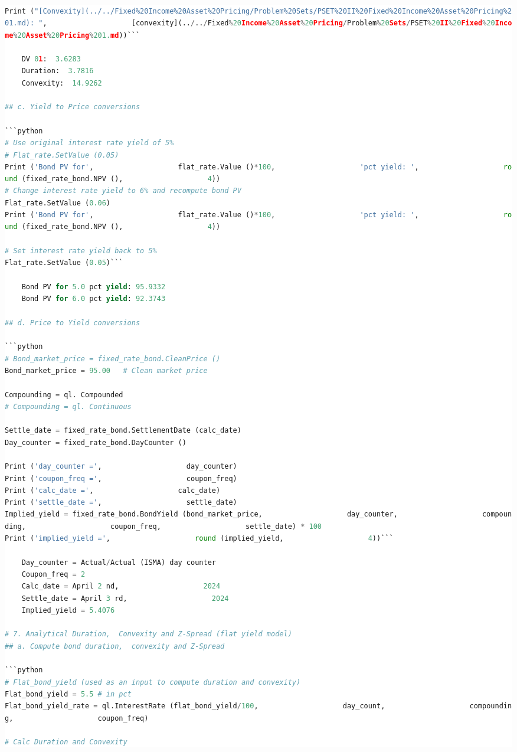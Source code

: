 ```python
Print ("[Convexity](../../Fixed%20Income%20Asset%20Pricing/Problem%20Sets/PSET%20II%20Fixed%20Income%20Asset%20Pricing%201.md): ",                    [convexity](../../Fixed%20Income%20Asset%20Pricing/Problem%20Sets/PSET%20II%20Fixed%20Income%20Asset%20Pricing%201.md))```

    DV 01:  3.6283
    Duration:  3.7816
    Convexity:  14.9262

## c. Yield to Price conversions

```python
# Use original interest rate yield of 5%
# Flat_rate.SetValue (0.05)
Print ('Bond PV for',                    flat_rate.Value ()*100,                    'pct yield: ',                    round (fixed_rate_bond.NPV (),                    4))
# Change interest rate yield to 6% and recompute bond PV
Flat_rate.SetValue (0.06)
Print ('Bond PV for',                    flat_rate.Value ()*100,                    'pct yield: ',                    round (fixed_rate_bond.NPV (),                    4))

# Set interest rate yield back to 5%
Flat_rate.SetValue (0.05)```

    Bond PV for 5.0 pct yield: 95.9332
    Bond PV for 6.0 pct yield: 92.3743

## d. Price to Yield conversions

```python
# Bond_market_price = fixed_rate_bond.CleanPrice ()
Bond_market_price = 95.00   # Clean market price

Compounding = ql. Compounded
# Compounding = ql. Continuous

Settle_date = fixed_rate_bond.SettlementDate (calc_date)
Day_counter = fixed_rate_bond.DayCounter ()

Print ('day_counter =',                    day_counter)
Print ('coupon_freq =',                    coupon_freq)
Print ('calc_date =',                    calc_date)
Print ('settle_date =',                    settle_date)
Implied_yield = fixed_rate_bond.BondYield (bond_market_price,                    day_counter,                    compounding,                    coupon_freq,                    settle_date) * 100
Print ('implied_yield =',                    round (implied_yield,                    4))```

    Day_counter = Actual/Actual (ISMA) day counter
    Coupon_freq = 2
    Calc_date = April 2 nd,                    2024
    Settle_date = April 3 rd,                    2024
    Implied_yield = 5.4076

# 7. Analytical Duration,  Convexity and Z-Spread (flat yield model)
## a. Compute bond duration,  convexity and Z-Spread

```python
# Flat_bond_yield (used as an input to compute duration and convexity)
Flat_bond_yield = 5.5 # in pct
Flat_bond_yield_rate = ql.InterestRate (flat_bond_yield/100,                    day_count,                    compounding,                    coupon_freq)

# Calc Duration and Convexity
```